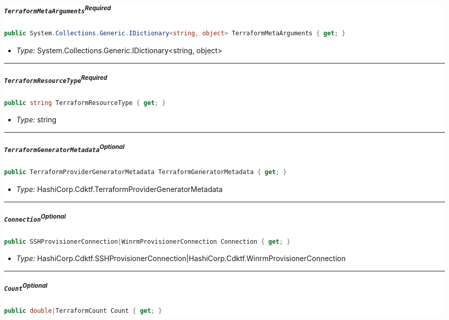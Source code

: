 
##### `TerraformMetaArguments`<sup>Required</sup> <a name="TerraformMetaArguments" id="@cdktf/provider-newrelic.notificationChannel.NotificationChannel.property.terraformMetaArguments"></a>

```csharp
public System.Collections.Generic.IDictionary<string, object> TerraformMetaArguments { get; }
```

- *Type:* System.Collections.Generic.IDictionary<string, object>

---

##### `TerraformResourceType`<sup>Required</sup> <a name="TerraformResourceType" id="@cdktf/provider-newrelic.notificationChannel.NotificationChannel.property.terraformResourceType"></a>

```csharp
public string TerraformResourceType { get; }
```

- *Type:* string

---

##### `TerraformGeneratorMetadata`<sup>Optional</sup> <a name="TerraformGeneratorMetadata" id="@cdktf/provider-newrelic.notificationChannel.NotificationChannel.property.terraformGeneratorMetadata"></a>

```csharp
public TerraformProviderGeneratorMetadata TerraformGeneratorMetadata { get; }
```

- *Type:* HashiCorp.Cdktf.TerraformProviderGeneratorMetadata

---

##### `Connection`<sup>Optional</sup> <a name="Connection" id="@cdktf/provider-newrelic.notificationChannel.NotificationChannel.property.connection"></a>

```csharp
public SSHProvisionerConnection|WinrmProvisionerConnection Connection { get; }
```

- *Type:* HashiCorp.Cdktf.SSHProvisionerConnection|HashiCorp.Cdktf.WinrmProvisionerConnection

---

##### `Count`<sup>Optional</sup> <a name="Count" id="@cdktf/provider-newrelic.notificationChannel.NotificationChannel.property.count"></a>

```csharp
public double|TerraformCount Count { get; }
```
